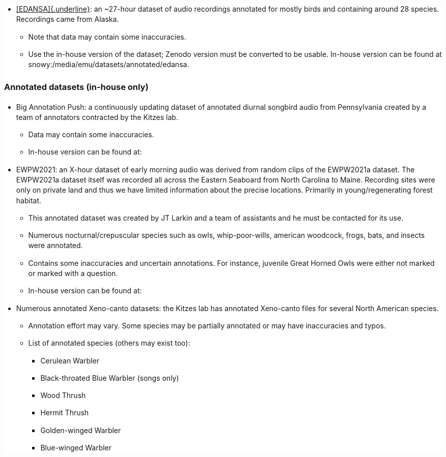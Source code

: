 -   [[EDANSA]{.underline}](https://zenodo.org/record/6824272#.Yzsbk-xufhM):
    an \~27-hour dataset of audio recordings annotated for mostly birds
    and containing around 28 species. Recordings came from Alaska.

    -   Note that data may contain some inaccuracies.

    -   Use the in-house version of the dataset; Zenodo version must be
        converted to be usable. In-house version can be found at
        snowy:/media/emu/datasets/annotated/edansa.

### Annotated datasets (in-house only)

-   Big Annotation Push: a continuously updating dataset of annotated
    diurnal songbird audio from Pennsylvania created by a team of
    annotators contracted by the Kitzes lab.

    -   Data may contain some inaccuracies.

    -   In-house version can be found at:

-   EWPW2021: an X-hour dataset of early morning audio was derived from
    random clips of the EWPW2021a dataset. The EWPW2021a dataset itself
    was recorded all across the Eastern Seaboard from North Carolina to
    Maine. Recording sites were only on private land and thus we have
    limited information about the precise locations. Primarily in
    young/regenerating forest habitat.

    -   This annotated dataset was created by JT Larkin and a team of
        assistants and he must be contacted for its use.

    -   Numerous nocturnal/crepuscular species such as owls,
        whip-poor-wills, american woodcock, frogs, bats, and insects
        were annotated.

    -   Contains some inaccuracies and uncertain annotations. For
        instance, juvenile Great Horned Owls were either not marked or
        marked with a question.

    -   In-house version can be found at:

-   Numerous annotated Xeno-canto datasets: the Kitzes lab has annotated
    Xeno-canto files for several North American species.

    -   Annotation effort may vary. Some species may be partially
        annotated or may have inaccuracies and typos.

    -   List of annotated species (others may exist too):

        -   Cerulean Warbler

        -   Black-throated Blue Warbler (songs only)

        -   Wood Thrush

        -   Hermit Thrush

        -   Golden-winged Warbler

        -   Blue-winged Warbler
